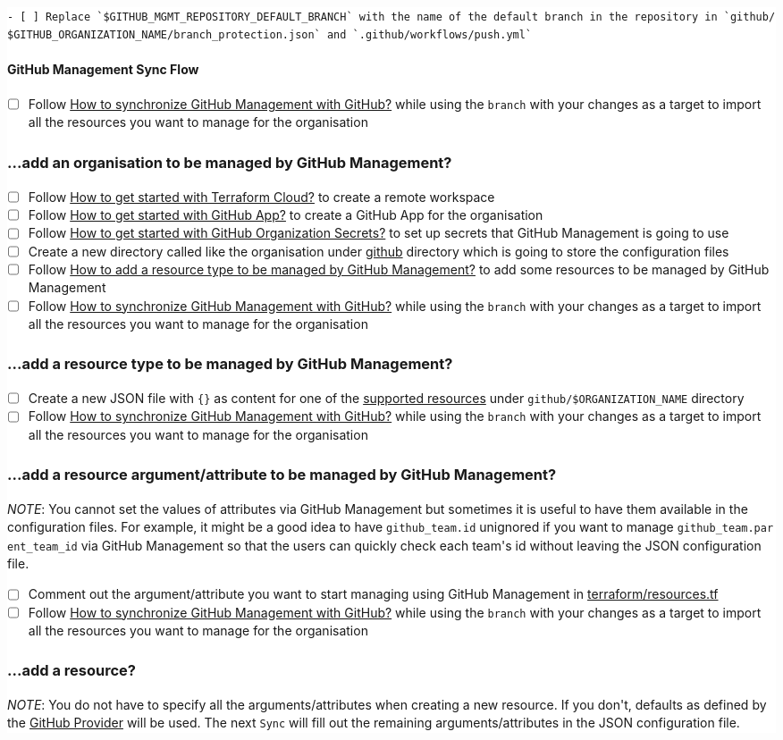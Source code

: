     - [ ] Replace `$GITHUB_MGMT_REPOSITORY_DEFAULT_BRANCH` with the name of the default branch in the repository in `github/$GITHUB_ORGANIZATION_NAME/branch_protection.json` and `.github/workflows/push.yml`

#### GitHub Management Sync Flow

- [ ] Follow [How to synchronize GitHub Management with GitHub?](#synchronize-github-management-with-github) while using the `branch` with your changes as a target to import all the resources you want to manage for the organisation

### ...add an organisation to be managed by GitHub Management?

- [ ] Follow [How to get started with Terraform Cloud?](#terraform-cloud) to create a remote workspace
- [ ] Follow [How to get started with GitHub App?](#github-app) to create a GitHub App for the organisation
- [ ] Follow [How to get started with GitHub Organization Secrets?](#github-organisation-secrets) to set up secrets that GitHub Management is going to use
- [ ] Create a new directory called like the organisation under [github](github) directory which is going to store the configuration files
- [ ] Follow [How to add a resource type to be managed by GitHub Management?](#add-a-resource-type-to-be-managed-by-github-management) to add some resources to be managed by GitHub Management
- [ ] Follow [How to synchronize GitHub Management with GitHub?](#synchronize-github-management-with-github) while using the `branch` with your changes as a target to import all the resources you want to manage for the organisation

### ...add a resource type to be managed by GitHub Management?

- [ ] Create a new JSON file with `{}` as content for one of the [supported resources](#supported-resources) under `github/$ORGANIZATION_NAME` directory
- [ ] Follow [How to synchronize GitHub Management with GitHub?](#synchronize-github-management-with-github) while using the `branch` with your changes as a target to import all the resources you want to manage for the organisation

### ...add a resource argument/attribute to be managed by GitHub Management?

*NOTE*: You cannot set the values of attributes via GitHub Management but sometimes it is useful to have them available in the configuration files. For example, it might be a good idea to have `github_team.id` unignored if you want to manage `github_team.parent_team_id` via GitHub Management so that the users can quickly check each team's id without leaving the JSON configuration file.

- [ ] Comment out the argument/attribute you want to start managing using GitHub Management in [terraform/resources.tf](terraform/resources.tf)
- [ ] Follow [How to synchronize GitHub Management with GitHub?](#synchronize-github-management-with-github) while using the `branch` with your changes as a target to import all the resources you want to manage for the organisation

### ...add a resource?

*NOTE*: You do not have to specify all the arguments/attributes when creating a new resource. If you don't, defaults as defined by the [GitHub Provider](https://registry.terraform.io/providers/integrations/github/latest/docs) will be used. The next `Sync` will fill out the remaining arguments/attributes in the JSON configuration file.
